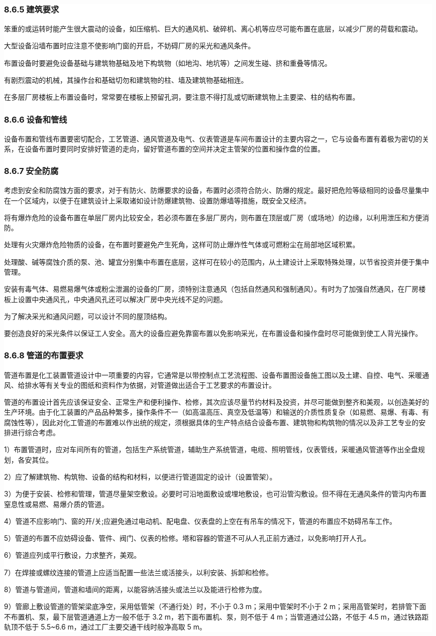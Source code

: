 ### 8.6.5 建筑要求

笨重的或运转时能产生很大震动的设备，如压缩机、巨大的通风机、破碎机、离心机等应尽可能布置在底层，以减少厂房的荷载和震动。

大型设备沿墙布置时应注意不使影响门窗的开启，不妨碍厂房的采光和通风条件。

布置设备时要避免设备基础与建筑物基础及地下构筑物（如地沟、地坑等）之间发生碰、挤和重叠等情况。

有剧烈震动的机械，其操作台和基础切勿和建筑物的柱、墙及建筑物基础相连。

在多层厂房楼板上布置设备时，常常要在楼板上预留孔洞，要注意不得打乱或切断建筑物上主要梁、柱的结构布置。

### 8.6.6 设备和管线

设备布置和管线布置要密切配合，工艺管道、通风管道及电气、仪表管道是车间布置设计的主要内容之一，它与设备布置有着极为密切的关系，在设备布置时要同时安排好管道的走向，留好管道布置的空间并决定主管架的位置和操作盘的位置。

### 8.6.7 安全防腐

考虑到安全和防腐蚀方面的要求，对于有防火、防爆要求的设备，布置时必须符合防火、防爆的规定。最好把危险等级相同的设备尽量集中在一个区域内，以便于在建筑设计上采取诸如设计防爆建筑物、设置防爆墙等措施，既安全又经济。

将有爆炸危险的设备布置在单层厂房内比较安全，若必须布置在多层厂房内，则布置在顶层或厂房（或场地）的边缘，以利用泄压和方便消防。

处理有火灾爆炸危险物质的设备，在布置时要避免产生死角，这样可防止爆炸性气体或可燃粉尘在局部地区域积累。

处理酸、碱等腐蚀介质的泵、池、罐宜分别集中布置在底层，这样可在较小的范围内，从土建设计上采取特殊处理，以节省投资并便于集中管理。

安装有毒气体、易燃易爆气体或粉尘泄漏的设备的厂房，须特别注意通风（包括自然通风和强制通风）。有时为了加强自然通风，在厂房楼板上设置中央通风孔，中央通风孔还可以解决厂房中央光线不足的问题。

为了解决采光和通风问题，可以设计不同的屋顶结构。

要创造良好的采光条件以保证工人安全。高大的设备应避免靠窗布置以免影响采光，在布置设备和操作盘时尽可能做到使工人背光操作。

### 8.6.8 管道的布置要求

管道布置是化工装置管道设计中一项重要的内容，它通常是以带控制点工艺流程图、设备布置图设备施工图以及土建、自控、电气、采暖通风、给排水等有关专业的图纸和资料作为依据，对管道做出适合于工艺要求的布置设计。

管道的布置设计首先应该保证安全、正常生产和便利操作、检修，其次应该尽量节约材料及投资，并尽可能做到整齐和美观，以创造美好的生产环境。由于化工装置的产品品种繁多，操作条件不一（如高温高压、真空及低温等）和输送的介质性质复杂（如易燃、易爆、有毒、有腐蚀性等），因此对化工管道的布置难以作出统的规定，须根据具体的生产特点结合设备布置、建筑物和构筑物的情况以及非工艺专业的安排进行综合考虑。

1）布置管道时，应对车间所有的管道，包括生产系统管道，辅助生产系统管道，电缆、照明管线，仪表管线，采暖通风管道等作出全盘规划，各安其位。

2）应了解建筑物、构筑物、设备的结构和材料，以便进行管道固定的设计（设置管架）。

3）为便于安装、检修和管理，管道尽量架空敷设。必要时可沿地面敷设或埋地敷设，也可沿管沟敷设。但不得在无通风条件的管沟内布置窒息性或易燃、易爆介质的管道。

4）管道不应影响门、窗的开/关;应避免通过电动机、配电盘、仪表盘的上空在有吊车的情况下，管道的布置应不妨碍吊车工作。

5）管道的布置不应妨碍设备、管件、阀门、仪表的检修。塔和容器的管道不可从人孔正前方通过，以免影响打开人孔。

6）管道应列成平行敷设，力求整齐，美观。

7）在焊接或螺纹连接的管道上应适当配置一些法兰或活接头，以利安装、拆卸和检修。

8）管道与管道间，管道和墙间的距离，以能容纳活接头或法兰以及能进行检修为度。

9）管廊上敷设管道的管架梁底净空，采用低管架（不通行处）时，不小于 0.3 m；采用中管架时不小于 2 m；采用高管架时，若排管下面不布置机、泵，最下层管道通道上方一般不低于 3.2 m，若下面布置机、泵，则不低于 4 m；当管道通过公路，不低于 4.5 m，通过铁路距轨顶不低于 5.5~6.6 m，通过工厂主要交通干线时般净高取 5 m。
